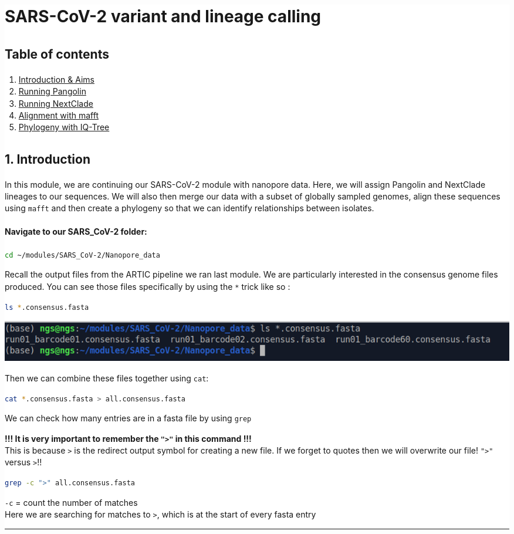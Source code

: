 # SARS-CoV-2 variant and lineage calling
## Table of contents
1. [Introduction & Aims](#introduction)
2. [Running Pangolin](#exercise1)
3. [Running NextClade](#exercise2)
4. [Alignment with mafft](#exercise3)
5. [Phylogeny with IQ-Tree](#exercise4)

## 1. Introduction <a name="introduction"></a>

In this module, we are continuing our SARS-CoV-2 module with nanopore data. Here, we will assign Pangolin and NextClade lineages to our sequences. We will also then merge our data with a subset of globally sampled genomes, align these sequences using `mafft` and then create a phylogeny so that we can identify relationships between isolates.


#### Navigate to our SARS_CoV-2 folder:

```bash
cd ~/modules/SARS_CoV-2/Nanopore_data
```


Recall the output files from the ARTIC pipeline we ran last module. We are particularly interested in the consensus genome files produced. You can see those files specifically by using the `*` trick like so :

```bash
ls *.consensus.fasta
```
![](figures/fig_02.png)

Then we can combine these files together using `cat`:
```bash
cat *.consensus.fasta > all.consensus.fasta
```

We can check how many entries are in a fasta file by using `grep`

**!!! It is very important to remember the `">"` in this command !!!**  
This is because `>` is the redirect output symbol for creating a new file. If we forget to quotes then we will overwrite our file! `">"` versus `>`!!
```bash
grep -c ">" all.consensus.fasta
```
`-c` = count the number of matches  
Here we are searching for matches to `>`, which is at the start of every fasta entry  

____

